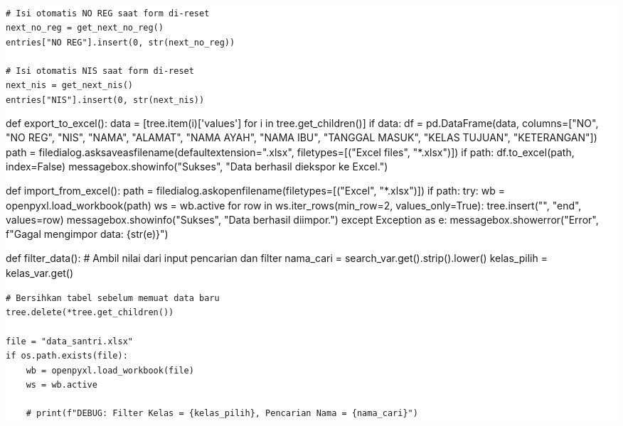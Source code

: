     # Isi otomatis NO REG saat form di-reset
    next_no_reg = get_next_no_reg()
    entries["NO REG"].insert(0, str(next_no_reg))

    # Isi otomatis NIS saat form di-reset
    next_nis = get_next_nis()
    entries["NIS"].insert(0, str(next_nis))

def export_to_excel():
    data = [tree.item(i)['values'] for i in tree.get_children()]
    if data:
        df = pd.DataFrame(data, columns=["NO", "NO REG", "NIS", "NAMA", "ALAMAT", "NAMA AYAH", "NAMA IBU", "TANGGAL MASUK", "KELAS TUJUAN", "KETERANGAN"])
        path = filedialog.asksaveasfilename(defaultextension=".xlsx", filetypes=[("Excel files", "*.xlsx")])
        if path:
            df.to_excel(path, index=False)
            messagebox.showinfo("Sukses", "Data berhasil diekspor ke Excel.")

def import_from_excel():
    path = filedialog.askopenfilename(filetypes=[("Excel", "*.xlsx")])
    if path:
        try:
            wb = openpyxl.load_workbook(path)
            ws = wb.active
            for row in ws.iter_rows(min_row=2, values_only=True):
                tree.insert("", "end", values=row)
            messagebox.showinfo("Sukses", "Data berhasil diimpor.")
        except Exception as e:
            messagebox.showerror("Error", f"Gagal mengimpor data: {str(e)}")

def filter_data():
    # Ambil nilai dari input pencarian dan filter
    nama_cari = search_var.get().strip().lower()
    kelas_pilih = kelas_var.get()

    # Bersihkan tabel sebelum memuat data baru
    tree.delete(*tree.get_children())

    file = "data_santri.xlsx"
    if os.path.exists(file):
        wb = openpyxl.load_workbook(file)
        ws = wb.active

        # print(f"DEBUG: Filter Kelas = {kelas_pilih}, Pencarian Nama = {nama_cari}")
